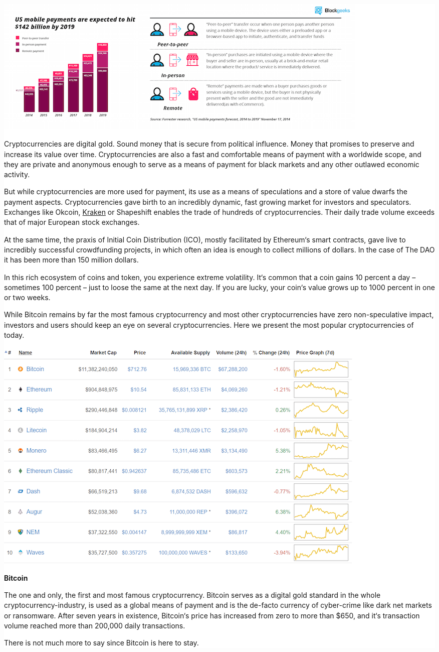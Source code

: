 <p><img src="/images/what-is-cryptocurrency/what-is-cryptocurrency-2.png" alt="What is Cryptocurrency" width="700" height="250"/></p>
<p>Cryptocurrencies are digital gold. Sound money that is secure from political influence. Money that promises to preserve and increase its value over time. Cryptocurrencies are also a fast and comfortable means of payment with a worldwide scope, and they are private and anonymous enough to serve as a means of payment for black markets and any other outlawed economic activity.</p>
<p>But while cryptocurrencies are more used for payment, its use as a means of speculations and a store of value dwarfs the payment aspects. Cryptocurrencies gave birth to an incredibly dynamic, fast growing market for investors and speculators. Exchanges like Okcoin, <a href="https://www.kraken.com/">Kraken</a> or Shapeshift enables the trade of hundreds of cryptocurrencies. Their daily trade volume exceeds that of major European stock exchanges.</p>
<p>At the same time, the praxis of Initial Coin Distribution (ICO), mostly facilitated by Ethereum‘s smart contracts, gave live to incredibly successful crowdfunding projects, in which often an idea is enough to collect millions of dollars. In the case of The DAO it has been more than 150 million dollars.</p>
<p>In this rich ecosystem of coins and token, you experience extreme volatility. It‘s common that a coin gains 10 percent a day – sometimes 100 percent – just to loose the same at the next day. If you are lucky, your coin‘s value grows up to 1000 percent in one or two weeks.</p>
<p>While Bitcoin remains by far the most famous cryptocurrency and most other cryptocurrencies have zero non-speculative impact, investors and users should keep an eye on several cryptocurrencies. Here we present the most popular cryptocurrencies of today.</p>
<p><img src="/images/what-is-cryptocurrency/market-cap-crypto.png" alt="cryptocurrency market cap" width="700" height="430"/></p>
<p><b>Bitcoin</b></p>
<p>The one and only, the first and most famous cryptocurrency. Bitcoin serves as a digital gold standard in the whole cryptocurrency-industry, is used as a global means of payment and is the de-facto currency of cyber-crime like dark net markets or ransomware. After seven years in existence, Bitcoin‘s price has increased from zero to more than $650, and it‘s transaction volume reached more than 200,000 daily transactions.</p>
<p>There is not much more to say since Bitcoin is here to stay.</p>